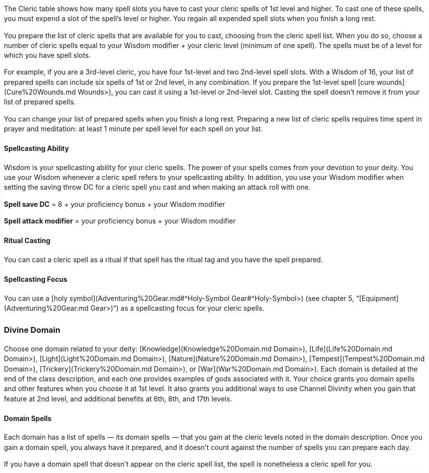 The Cleric table shows how many spell slots you have to cast your cleric spells of 1st level and higher. To cast one of these spells, you must expend a slot of the spell’s level or higher. You regain all expended spell slots when you finish a long rest.

You prepare the list of cleric spells that are available for you to cast, choosing from the cleric spell list. When you do so, choose a number of cleric spells equal to your Wisdom modifier + your cleric level (minimum of one spell). The spells must be of a level for which you have spell slots.

For example, if you are a 3rd-level cleric, you have four 1st-level and two 2nd-level spell slots. With a Wisdom of 16, your list of prepared spells can include six spells of 1st or 2nd level, in any combination. If you prepare the 1st-level spell [cure wounds](Cure%20Wounds.md Wounds>), you can cast it using a 1st-level or 2nd-level slot. Casting the spell doesn’t remove it from your list of prepared spells.

You can change your list of prepared spells when you finish a long rest. Preparing a new list of cleric spells requires time spent in prayer and meditation: at least 1 minute per spell level for each spell on your list.

#### Spellcasting Ability

Wisdom is your spellcasting ability for your cleric spells. The power of your spells comes from your devotion to your deity. You use your Wisdom whenever a cleric spell refers to your spellcasting ability. In addition, you use your Wisdom modifier when setting the saving throw DC for a cleric spell you cast and when making an attack roll with one.

**Spell save DC** = 8 + your proficiency bonus + your Wisdom modifier

**Spell attack modifier** = your proficiency bonus + your Wisdom modifier

#### Ritual Casting

You can cast a cleric spell as a ritual if that spell has the ritual tag and you have the spell prepared.

#### Spellcasting Focus

You can use a [holy symbol](Adventuring%20Gear.md#^Holy-Symbol Gear#^Holy-Symbol>) (see chapter 5, “[Equipment](Adventuring%20Gear.md Gear>)”) as a spellcasting focus for your cleric spells.

### Divine Domain

Choose one domain related to your deity: [Knowledge](Knowledge%20Domain.md Domain>), [Life](Life%20Domain.md Domain>), [Light](Light%20Domain.md Domain>), [Nature](Nature%20Domain.md Domain>), [Tempest](Tempest%20Domain.md Domain>), [Trickery](Trickery%20Domain.md Domain>), or [War](War%20Domain.md Domain>). Each domain is detailed at the end of the class description, and each one provides examples of gods associated with it. Your choice grants you domain spells and other features when you choose it at 1st level. It also grants you additional ways to use Channel Divinity when you gain that feature at 2nd level, and additional benefits at 6th, 8th, and 17th levels.

#### Domain Spells

Each domain has a list of spells — its domain spells — that you gain at the cleric levels noted in the domain description. Once you gain a domain spell, you always have it prepared, and it doesn’t count against the number of spells you can prepare each day.

If you have a domain spell that doesn’t appear on the cleric spell list, the spell is nonetheless a cleric spell for you.

